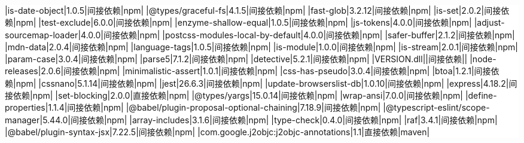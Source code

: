 |is-date-object|1.0.5|间接依赖|npm|
|@types/graceful-fs|4.1.5|间接依赖|npm|
|fast-glob|3.2.12|间接依赖|npm|
|is-set|2.0.2|间接依赖|npm|
|test-exclude|6.0.0|间接依赖|npm|
|enzyme-shallow-equal|1.0.5|间接依赖|npm|
|js-tokens|4.0.0|间接依赖|npm|
|adjust-sourcemap-loader|4.0.0|间接依赖|npm|
|postcss-modules-local-by-default|4.0.0|间接依赖|npm|
|safer-buffer|2.1.2|间接依赖|npm|
|mdn-data|2.0.4|间接依赖|npm|
|language-tags|1.0.5|间接依赖|npm|
|is-module|1.0.0|间接依赖|npm|
|is-stream|2.0.1|间接依赖|npm|
|param-case|3.0.4|间接依赖|npm|
|parse5|7.1.2|间接依赖|npm|
|detective|5.2.1|间接依赖|npm|
|VERSION.dll||间接依赖||
|node-releases|2.0.6|间接依赖|npm|
|minimalistic-assert|1.0.1|间接依赖|npm|
|css-has-pseudo|3.0.4|间接依赖|npm|
|btoa|1.2.1|间接依赖|npm|
|cssnano|5.1.14|间接依赖|npm|
|jest|26.6.3|间接依赖|npm|
|update-browserslist-db|1.0.10|间接依赖|npm|
|express|4.18.2|间接依赖|npm|
|set-blocking|2.0.0|直接依赖|npm|
|@types/yargs|15.0.14|间接依赖|npm|
|wrap-ansi|7.0.0|间接依赖|npm|
|define-properties|1.1.4|间接依赖|npm|
|@babel/plugin-proposal-optional-chaining|7.18.9|间接依赖|npm|
|@typescript-eslint/scope-manager|5.44.0|间接依赖|npm|
|array-includes|3.1.6|间接依赖|npm|
|type-check|0.4.0|间接依赖|npm|
|raf|3.4.1|间接依赖|npm|
|@babel/plugin-syntax-jsx|7.22.5|间接依赖|npm|
|com.google.j2objc:j2objc-annotations|1.1|直接依赖|maven|